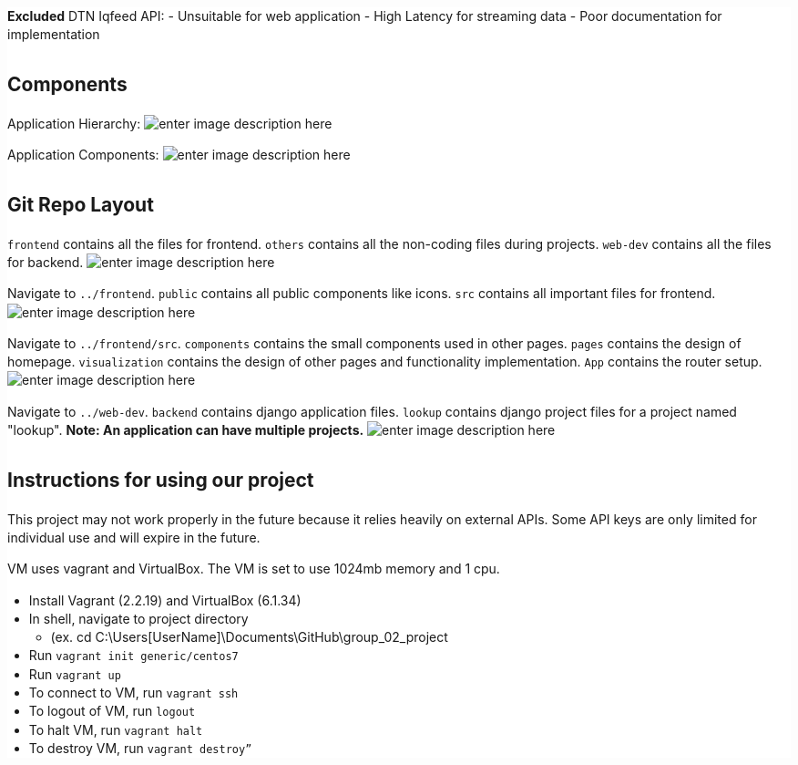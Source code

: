 **Excluded**
DTN Iqfeed API:
	- Unsuitable for web application
	- High Latency for streaming data
	- Poor documentation for implementation

## Components

Application Hierarchy:
![enter image description here](https://gitlab.engr.illinois.edu/ie598_high_frequency_trading_spring_2022/ie498_hft_spring_2022_group_02/group_02_project/-/raw/main/others/report_hierarchy.png)

Application Components:
![enter image description here](https://gitlab.engr.illinois.edu/ie598_high_frequency_trading_spring_2022/ie498_hft_spring_2022_group_02/group_02_project/-/raw/main/others/report_components.png)


## Git Repo Layout

`frontend` contains all the files for frontend.
`others` contains all the non-coding files during projects.
`web-dev` contains all the files for backend.
![enter image description here](https://gitlab.engr.illinois.edu/ie598_high_frequency_trading_spring_2022/ie498_hft_spring_2022_group_02/group_02_project/-/raw/main/others/report_pic_1.png)

Navigate to `../frontend`.
`public` contains all public components like icons.
`src` contains all important files for frontend.
![enter image description here](https://gitlab.engr.illinois.edu/ie598_high_frequency_trading_spring_2022/ie498_hft_spring_2022_group_02/group_02_project/-/raw/main/others/report_pic_2.png)

Navigate to `../frontend/src`.
`components` contains the small components used in other pages.
`pages` contains the design of homepage.
`visualization` contains the design of other pages and functionality implementation.
`App` contains the router setup.
![enter image description here](https://gitlab.engr.illinois.edu/ie598_high_frequency_trading_spring_2022/ie498_hft_spring_2022_group_02/group_02_project/-/raw/main/others/report_pic_3.png)

Navigate to `../web-dev`.
`backend` contains django application files.
`lookup` contains django project files for a project named "lookup".
**Note: An application can have multiple projects.**
![enter image description here](https://gitlab.engr.illinois.edu/ie598_high_frequency_trading_spring_2022/ie498_hft_spring_2022_group_02/group_02_project/-/raw/main/others/report_pic_4.png)

## Instructions for using our project

This project may not work properly in the future because it relies heavily on external APIs. Some API keys are only limited for individual use and will expire in the future.

VM uses vagrant and VirtualBox. The VM is set to use 1024mb memory and 1 cpu.

- Install Vagrant (2.2.19) and VirtualBox (6.1.34)
- In shell, navigate to project directory
	- (ex. cd C:\Users\[UserName]\Documents\GitHub\group_02_project
- Run `vagrant init generic/centos7`
- Run `vagrant up`
- To connect to VM, run `vagrant ssh`
- To logout of VM, run `logout`
- To halt VM, run `vagrant halt`
- To destroy VM, run `vagrant destroy”`
